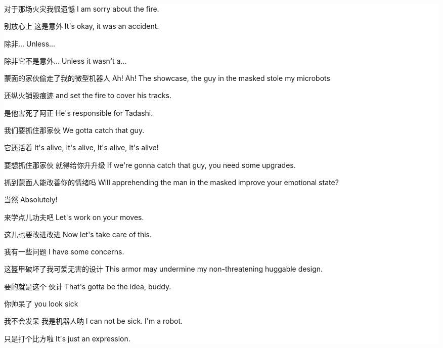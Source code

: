 对于那场火灾我很遗憾
I am sorry about the fire.

别放心上 这是意外
It's okay, it was an accident.

除非...
Unless...

除非它不是意外...
Unless it wasn't a...

蒙面的家伙偷走了我的微型机器人
Ah! Ah! The showcase, the guy in the masked stole my microbots

还纵火销毁痕迹
and set the fire to cover his tracks.

是他害死了阿正
He's responsible for Tadashi.

我们要抓住那家伙
We gotta catch that guy.

它还活着
It's alive, It's alive, It's alive, It's alive!

要想抓住那家伙 就得给你升升级
If we're gonna catch that guy, you need some upgrades.

抓到蒙面人能改善你的情绪吗
Will apprehending the man in the masked improve your emotional state?

当然
Absolutely!

来学点儿功夫吧
Let's work on your moves.

这儿也要改进改进
Now let's take care of this.

我有一些问题
I have some concerns.

这盔甲破坏了我可爱无害的设计
This armor may undermine my non-threatening huggable design.

要的就是这个 伙计
That's gotta be the idea, buddy.

你帅呆了
you look sick

我不会发呆 我是机器人呐
I can not be sick. I'm a robot.

只是打个比方啦
It's just an expression.
